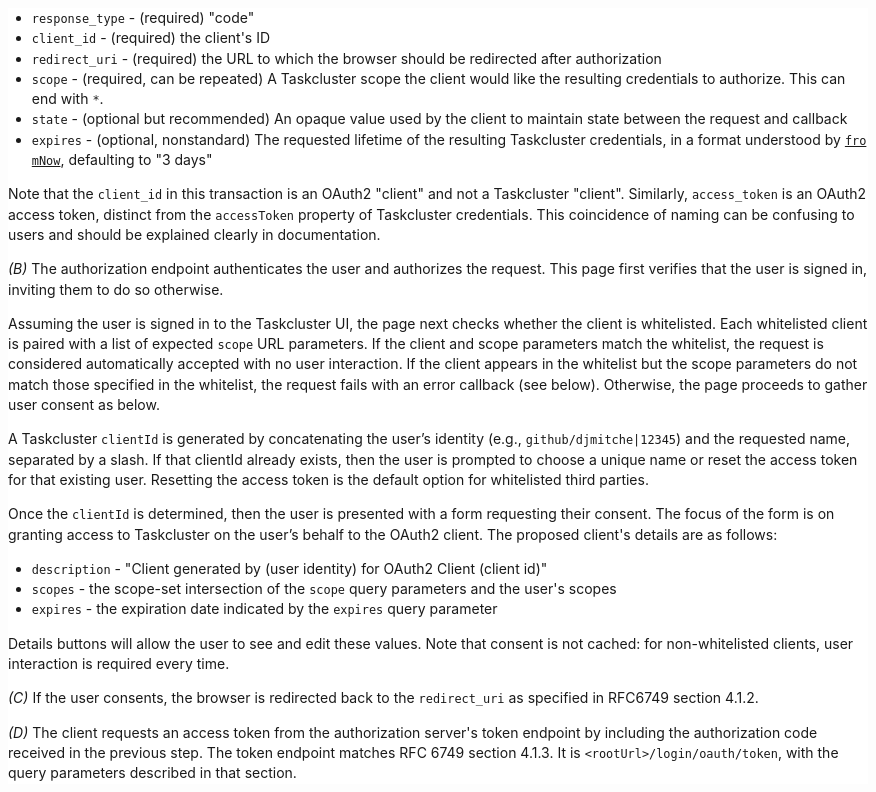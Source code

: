 * `response_type` - (required) "code"
* `client_id` - (required) the client's ID
* `redirect_uri` - (required) the URL to which the browser should be redirected after authorization
* `scope` - (required, can be repeated) A Taskcluster scope the client would like the resulting credentials to authorize.  This can end with `*`.
* `state` - (optional but recommended) An opaque value used by the client to maintain state between the request and callback
* `expires` - (optional, nonstandard) The requested lifetime of the resulting Taskcluster credentials, in a format understood by [`fromNow`](https://github.com/taskcluster/taskcluster/tree/master/clients/client#relative-date-time-utilities), defaulting to "3 days"

Note that the `client_id` in this transaction is an OAuth2 "client" and not a Taskcluster "client".
Similarly, `access_token` is an OAuth2 access token, distinct from the `accessToken` property of Taskcluster credentials.
This coincidence of naming can be confusing to users and should be explained clearly in documentation.

*(B)* The authorization endpoint authenticates the user and authorizes the request.
This page first verifies that the user is signed in, inviting them to do so otherwise.

Assuming the user is signed in to the Taskcluster UI, the page next checks whether the client is whitelisted.
Each whitelisted client is paired with a list of expected `scope` URL parameters.
If the client and scope parameters match the whitelist, the request is considered automatically accepted with no user interaction.
If the client appears in the whitelist but the scope parameters do not match those specified in the whitelist, the request fails with an error callback (see below).
Otherwise, the page proceeds to gather user consent as below.

A Taskcluster `clientId` is generated by concatenating the user’s identity (e.g., `github/djmitche|12345`) and the requested name, separated by a slash.
If that clientId already exists, then the user is prompted to choose a unique name or reset the access token for that existing user.
Resetting the access token is the default option for whitelisted third parties.

Once the `clientId` is determined, then the user is presented with a form requesting their consent.
The focus of the form is on granting access to Taskcluster on the user’s behalf to the OAuth2 client.
The proposed client's details are as follows:

* `description` - "Client generated by (user identity) for OAuth2 Client (client id)"
* `scopes` - the scope-set intersection of the `scope` query parameters and the user's scopes
* `expires` - the expiration date indicated by the `expires` query parameter

Details buttons will allow the user to see and edit these values.
Note that consent is not cached: for non-whitelisted clients, user interaction is required every time.

*(C)* If the user consents, the browser is redirected back to the `redirect_uri` as specified in RFC6749 section 4.1.2.

*(D)* The client requests an access token from the authorization server's token endpoint by including the authorization code received in the previous step.
The token endpoint matches RFC 6749 section 4.1.3.
It is `<rootUrl>/login/oauth/token`, with the query parameters described in that section.
